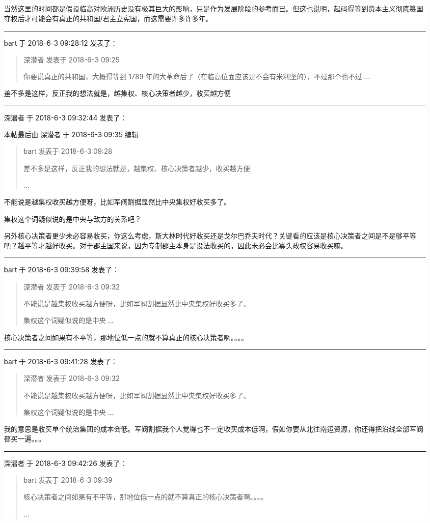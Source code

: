 当然这里的时间都是假设临高对欧洲历史没有极其巨大的影响，只是作为发展阶段的参考而已。但这也说明，起码得等到资本主义彻底篡国夺权后才可能会有真正的共和国/君主立宪国，而这需要许多许多年。

---

bart 于 2018-6-3 09:28:12 发表了：

> 深潜者 发表于 2018-6-3 09:25
>
> 你要说真正的共和国，大概得等到 1789 年的大革命后了（在临高位面应该是不会有米利坚的），不过那个也不过 ...

差不多是这样，反正我的想法就是，越集权、核心决策者越少，收买越方便

---

深潜者 于 2018-6-3 09:32:44 发表了：

本帖最后由 深潜者 于 2018-6-3 09:35 编辑

> bart 发表于 2018-6-3 09:28
>
> 差不多是这样，反正我的想法就是，越集权、核心决策者越少，收买越方便
>
> ...

不能说是越集权收买越方便呀，比如军阀割据显然比中央集权好收买多了。

集权这个词疑似说的是中央与敌方的关系吧？

另外核心决策者更少未必容易收买，你这么考虑，斯大林时代好收买还是戈尔巴乔夫时代？关键看的应该是核心决策者之间是不是够平等吧？越平等才越好收买。对于郡主国来说，因为专制郡主本身是没法收买的，因此未必会比寡头政权容易收买嘛。

---

bart 于 2018-6-3 09:39:58 发表了：

> 深潜者 发表于 2018-6-3 09:32
>
> 不能说是越集权收买越方便呀，比如军阀割据显然比中央集权好收买多了。
>
> 集权这个词疑似说的是中央 ...

核心决策者之间如果有不平等，那地位低一点的就不算真正的核心决策者啊。。。。

---

bart 于 2018-6-3 09:41:28 发表了：

> 深潜者 发表于 2018-6-3 09:32
>
> 不能说是越集权收买越方便呀，比如军阀割据显然比中央集权好收买多了。
>
> 集权这个词疑似说的是中央 ...

我的意思是收买单个统治集团的成本会低。军阀割据我个人觉得也不一定收买成本低啊，假如你要从北往南运资源，你还得把沿线全部军阀都买一遍。。。

---

深潜者 于 2018-6-3 09:42:26 发表了：

> bart 发表于 2018-6-3 09:39
>
> 核心决策者之间如果有不平等，那地位低一点的就不算真正的核心决策者啊。。。。
>
> ...
